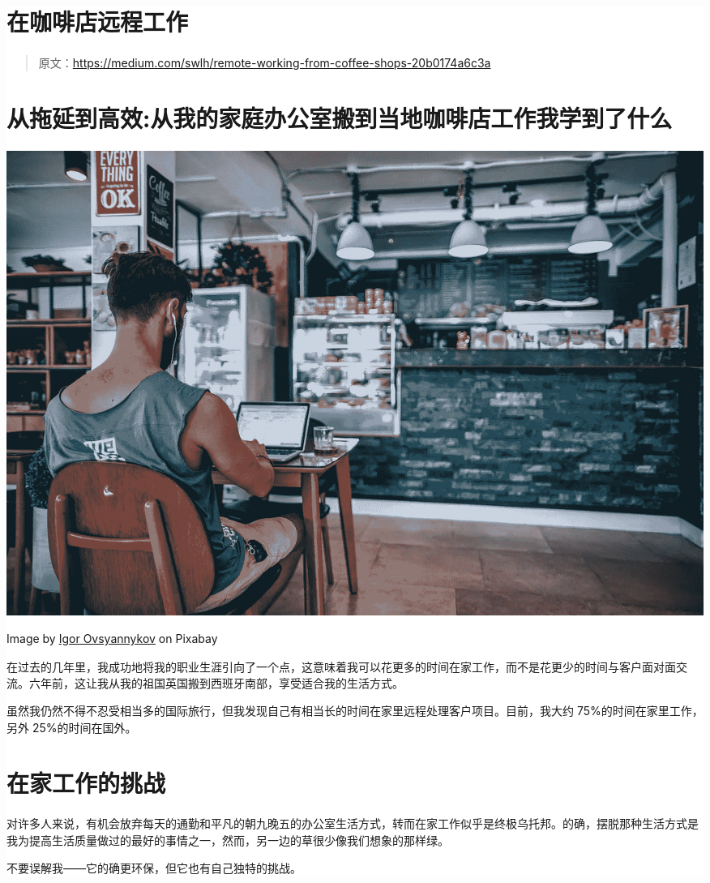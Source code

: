 # 在咖啡店远程工作

> 原文：<https://medium.com/swlh/remote-working-from-coffee-shops-20b0174a6c3a>

# 从拖延到高效:从我的家庭办公室搬到当地咖啡店工作我学到了什么

![](img/14d625d2e7578f0c4a94748a6afb25b5.png)

Image by [Igor Ovsyannykov](https://pixabay.com/users/igorovsyannykov-6222956/?utm_source=link-attribution&utm_medium=referral&utm_campaign=image&utm_content=3592108) on Pixabay

在过去的几年里，我成功地将我的职业生涯引向了一个点，这意味着我可以花更多的时间在家工作，而不是花更少的时间与客户面对面交流。六年前，这让我从我的祖国英国搬到西班牙南部，享受适合我的生活方式。

虽然我仍然不得不忍受相当多的国际旅行，但我发现自己有相当长的时间在家里远程处理客户项目。目前，我大约 75%的时间在家里工作，另外 25%的时间在国外。

# 在家工作的挑战

对许多人来说，有机会放弃每天的通勤和平凡的朝九晚五的办公室生活方式，转而在家工作似乎是终极乌托邦。的确，摆脱那种生活方式是我为提高生活质量做过的最好的事情之一，然而，另一边的草很少像我们想象的那样绿。

不要误解我——它的确更环保，但它也有自己独特的挑战。
